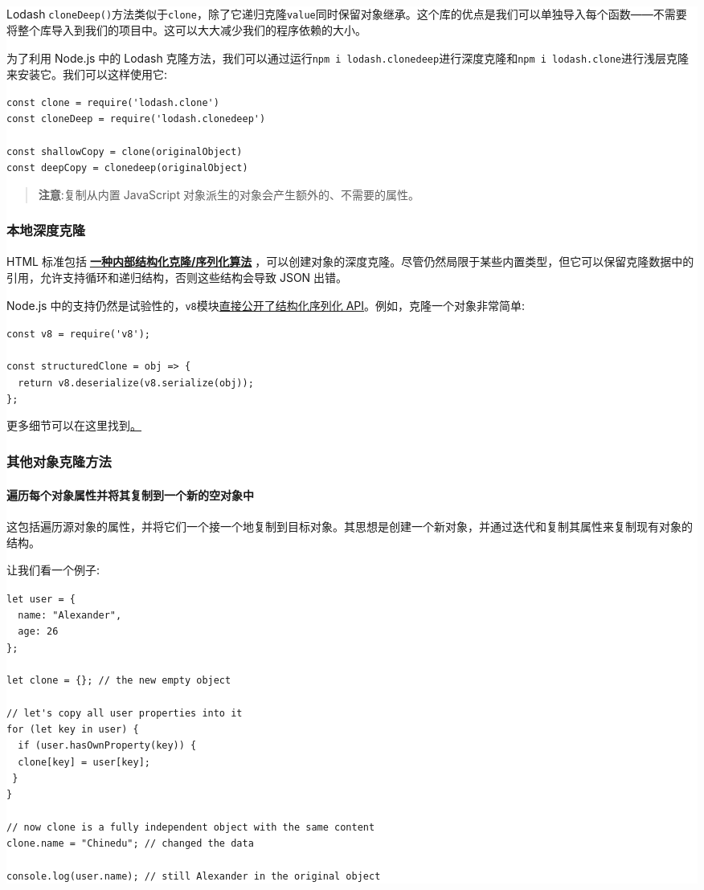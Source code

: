 Lodash `cloneDeep()`方法类似于`clone`，除了它递归克隆`value`同时保留对象继承。这个库的优点是我们可以单独导入每个函数——不需要将整个库导入到我们的项目中。这可以大大减少我们的程序依赖的大小。

为了利用 Node.js 中的 Lodash 克隆方法，我们可以通过运行`npm i lodash.clonedeep`进行深度克隆和`npm i lodash.clone`进行浅层克隆来安装它。我们可以这样使用它:

```
const clone = require('lodash.clone')
const cloneDeep = require('lodash.clonedeep')

const shallowCopy = clone(originalObject)
const deepCopy = clonedeep(originalObject)
```

> **注意**:复制从内置 JavaScript 对象派生的对象会产生额外的、不需要的属性。

### 本地深度克隆

HTML 标准包括 [**一种内部结构化克隆/序列化算法**](https://html.spec.whatwg.org/multipage/structured-data.html#safe-passing-of-structured-data) ，可以创建对象的深度克隆。尽管仍然局限于某些内置类型，但它可以保留克隆数据中的引用，允许支持循环和递归结构，否则这些结构会导致 JSON 出错。

Node.js 中的支持仍然是试验性的，`v8`模块[直接公开了结构化序列化 API](https://nodejs.org/api/all.html#v8_serialization_api)。例如，克隆一个对象非常简单:

```
const v8 = require('v8');

const structuredClone = obj => {
  return v8.deserialize(v8.serialize(obj));
};
```

更多细节可以在这里找到[。](https://nodejs.org/api/all.html#v8_serialization_api)

### 其他对象克隆方法

#### 遍历每个对象属性并将其复制到一个新的空对象中

这包括遍历源对象的属性，并将它们一个接一个地复制到目标对象。其思想是创建一个新对象，并通过迭代和复制其属性来复制现有对象的结构。

让我们看一个例子:

```
let user = {
  name: "Alexander",
  age: 26
};

let clone = {}; // the new empty object

// let's copy all user properties into it
for (let key in user) {
  if (user.hasOwnProperty(key)) {
  clone[key] = user[key];
 }
}

// now clone is a fully independent object with the same content
clone.name = "Chinedu"; // changed the data 

console.log(user.name); // still Alexander in the original object
```
